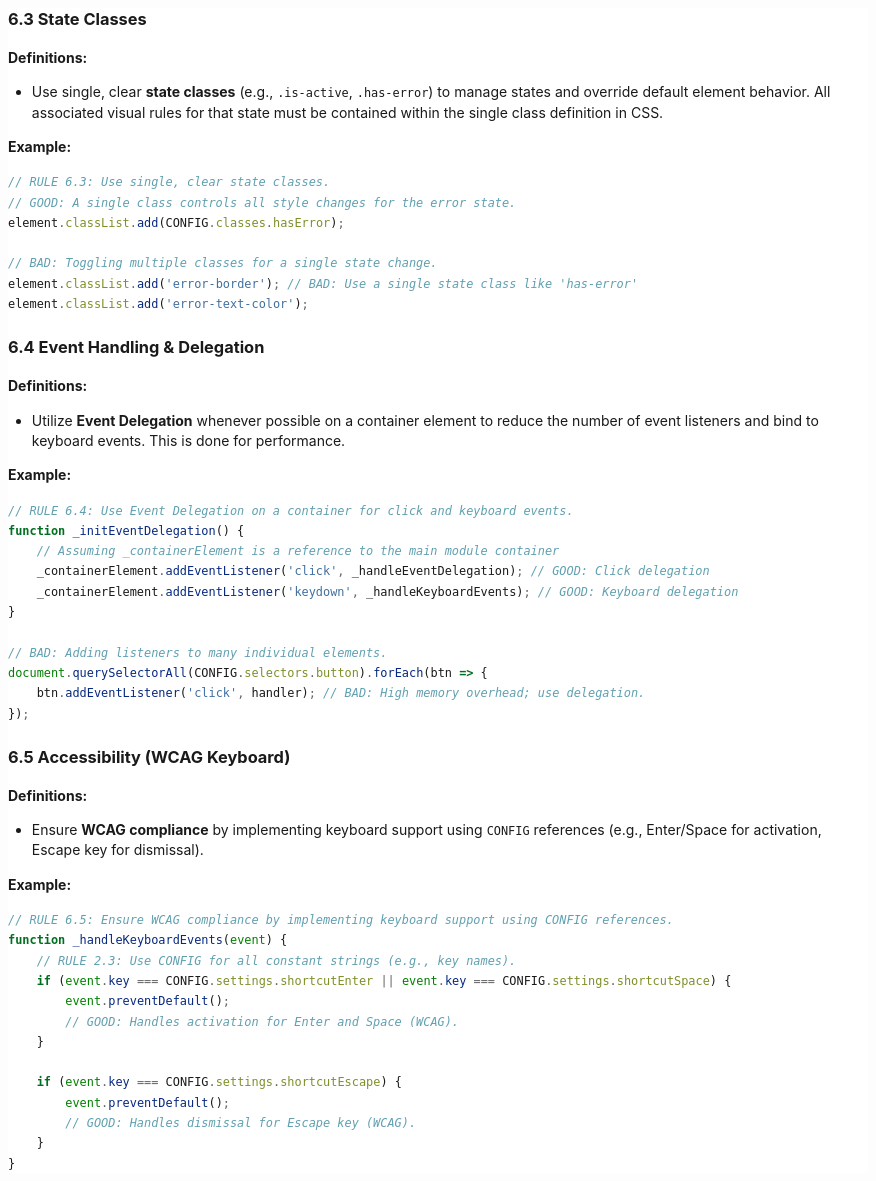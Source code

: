 ### 6.3 State Classes

**Definitions:**

- Use single, clear **state classes** (e.g., `.is-active`, `.has-error`) to manage states and override default element behavior. All associated visual rules for that state must be contained within the single class definition in CSS.

**Example:**

```javascript
// RULE 6.3: Use single, clear state classes.
// GOOD: A single class controls all style changes for the error state.
element.classList.add(CONFIG.classes.hasError); 

// BAD: Toggling multiple classes for a single state change.
element.classList.add('error-border'); // BAD: Use a single state class like 'has-error'
element.classList.add('error-text-color');
```

### 6.4 Event Handling & Delegation

**Definitions:**

- Utilize **Event Delegation** whenever possible on a container element to reduce the number of event listeners and bind to keyboard events. This is done for performance.

**Example:**

```javascript
// RULE 6.4: Use Event Delegation on a container for click and keyboard events.
function _initEventDelegation() {
    // Assuming _containerElement is a reference to the main module container
    _containerElement.addEventListener('click', _handleEventDelegation); // GOOD: Click delegation
    _containerElement.addEventListener('keydown', _handleKeyboardEvents); // GOOD: Keyboard delegation
}

// BAD: Adding listeners to many individual elements.
document.querySelectorAll(CONFIG.selectors.button).forEach(btn => {
    btn.addEventListener('click', handler); // BAD: High memory overhead; use delegation.
});
```

### 6.5 Accessibility (WCAG Keyboard)

**Definitions:**

- Ensure **WCAG compliance** by implementing keyboard support using `CONFIG` references (e.g., Enter/Space for activation, Escape key for dismissal).

**Example:**

```javascript
// RULE 6.5: Ensure WCAG compliance by implementing keyboard support using CONFIG references.
function _handleKeyboardEvents(event) {
    // RULE 2.3: Use CONFIG for all constant strings (e.g., key names).
    if (event.key === CONFIG.settings.shortcutEnter || event.key === CONFIG.settings.shortcutSpace) {
        event.preventDefault();
        // GOOD: Handles activation for Enter and Space (WCAG).
    }

    if (event.key === CONFIG.settings.shortcutEscape) {
        event.preventDefault();
        // GOOD: Handles dismissal for Escape key (WCAG).
    }
}
```